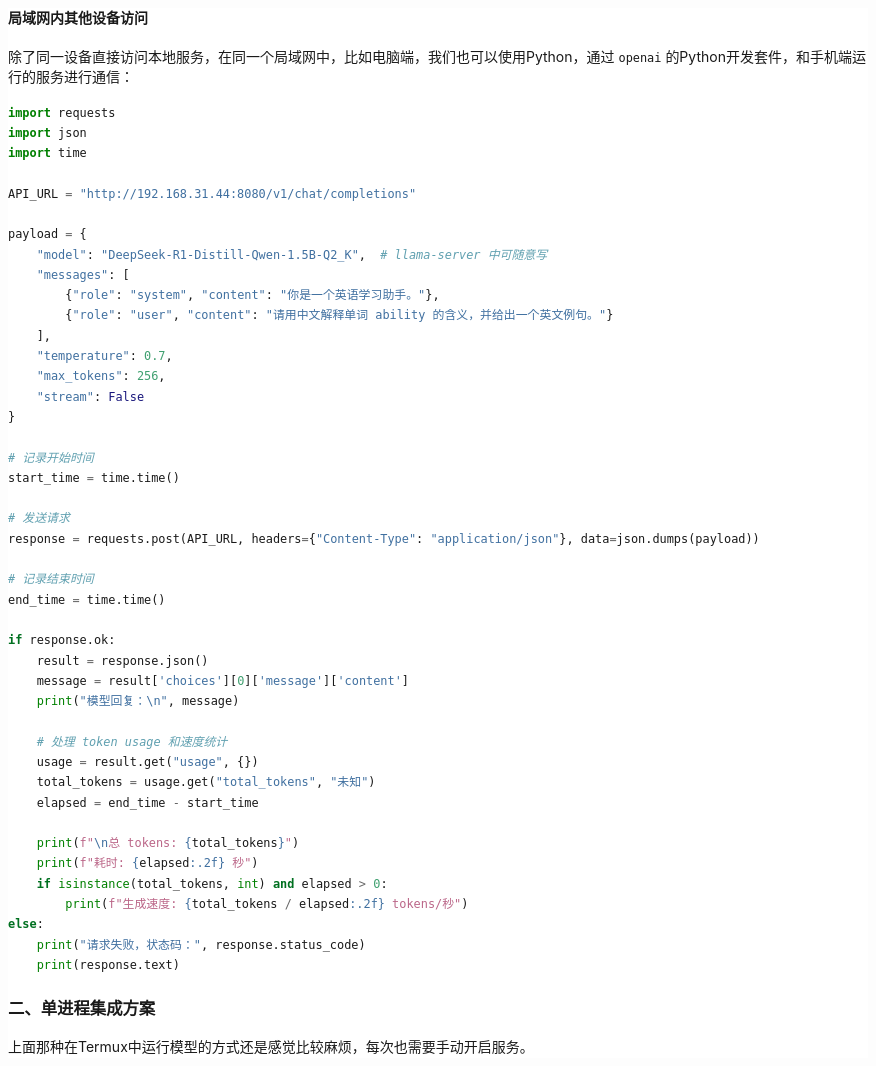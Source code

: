 #### 局域网内其他设备访问
除了同一设备直接访问本地服务，在同一个局域网中，比如电脑端，我们也可以使用Python，通过 `openai` 的Python开发套件，和手机端运行的服务进行通信：

```python
import requests
import json
import time

API_URL = "http://192.168.31.44:8080/v1/chat/completions"

payload = {
    "model": "DeepSeek-R1-Distill-Qwen-1.5B-Q2_K",  # llama-server 中可随意写
    "messages": [
        {"role": "system", "content": "你是一个英语学习助手。"},
        {"role": "user", "content": "请用中文解释单词 ability 的含义，并给出一个英文例句。"}
    ],
    "temperature": 0.7,
    "max_tokens": 256,
    "stream": False
}

# 记录开始时间
start_time = time.time()

# 发送请求
response = requests.post(API_URL, headers={"Content-Type": "application/json"}, data=json.dumps(payload))

# 记录结束时间
end_time = time.time()

if response.ok:
    result = response.json()
    message = result['choices'][0]['message']['content']
    print("模型回复：\n", message)
    
    # 处理 token usage 和速度统计
    usage = result.get("usage", {})
    total_tokens = usage.get("total_tokens", "未知")
    elapsed = end_time - start_time
    
    print(f"\n总 tokens: {total_tokens}")
    print(f"耗时: {elapsed:.2f} 秒")
    if isinstance(total_tokens, int) and elapsed > 0:
        print(f"生成速度: {total_tokens / elapsed:.2f} tokens/秒")
else:
    print("请求失败，状态码：", response.status_code)
    print(response.text)
```

### 二、单进程集成方案
上面那种在Termux中运行模型的方式还是感觉比较麻烦，每次也需要手动开启服务。
